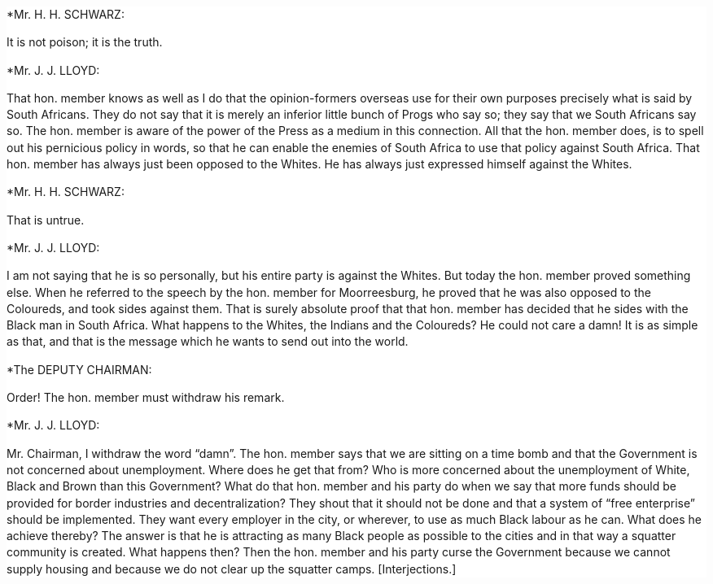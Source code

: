 </speech>

<speech by="#schwarz">

<from>*Mr. <person refersTo="hansard_za">H. H. SCHWARZ</person>:</from>

<p>It is not poison; it is the truth.</p>

</speech>

<speech by="#lloyd">

<from>*Mr. <person refersTo="hansard_za">J. J. LLOYD</person>:</from>

<p>That hon. member knows as well as I do that the opinion-formers overseas use for their own purposes precisely what is said by South Africans. They do not say that it is merely an inferior little bunch of Progs who say so; they say that we South Africans say so. The hon. member is aware of the power of the Press as a medium in this connection. All that the hon. member does, is to spell out his pernicious policy in words, so that he can enable the enemies of South Africa to use that policy against South Africa. That hon. member has always just been opposed to the Whites. He has always just expressed himself against the Whites.</p>

</speech>

<speech by="#schwarz">

<from>*Mr. <person refersTo="hansard_za">H. H. SCHWARZ</person>:</from>

<p>That is untrue.</p>

</speech>

<speech by="#lloyd">

<from>*Mr. <person refersTo="hansard_za">J. J. LLOYD</person>:</from>

<p>I am not saying that he is so personally, but his entire party is against the Whites. But today the hon. member proved something else. When he referred to the speech by the hon. member for Moorreesburg, he proved that he was also opposed to the Coloureds, and took sides against them. That is surely absolute proof that that hon. member has decided that he sides with the Black man in South Africa. What happens to the Whites, the Indians and the Coloureds? He could not care a damn! It is as simple as that, and that is the message which he wants to send out into the world.</p>

</speech>

<speech by="#deputy_chairman">

<from>*The <person refersTo="hansard_za">DEPUTY CHAIRMAN</person>:</from>

<p>Order! The hon. member must withdraw his remark.</p>

</speech>

<speech by="#lloyd">

<from>*Mr. <person refersTo="hansard_za">J. J. LLOYD</person>:</from>

<p>Mr. Chairman, I withdraw the word &#x201C;damn&#x201D;. The hon. member says that we are sitting on a time bomb and that the Government is not concerned about unemployment. Where does he get that from? Who is more concerned about the unemployment of White, Black and Brown than this Government? What do that hon. member and his party do when we say that more funds should be provided for border industries and decentralization? They shout that it should not be done and that a system of &#x201C;free enterprise&#x201D; should be implemented. They want every employer in the city, or wherever, to use as much Black labour as he can. What does he achieve thereby? The answer is that he is attracting as many Black people as possible to the cities and in that way a squatter community is created. What happens then? Then the hon. member and his party curse the Government because we cannot supply housing and because we do not clear up the squatter camps. [Interjections.]</p>
